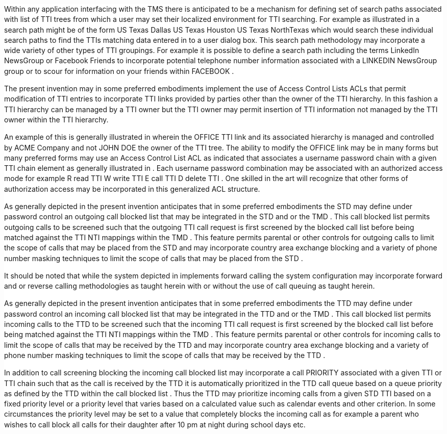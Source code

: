 Within any application interfacing with the TMS there is anticipated to be a mechanism for defining set of search paths associated with list of TTI trees from which a user may set their localized environment for TTI searching. For example as illustrated in a search path might be of the form US Texas Dallas US Texas Houston US Texas NorthTexas which would search these individual search paths to find the TTIs matching data entered in to a user dialog box. This search path methodology may incorporate a wide variety of other types of TTI groupings. For example it is possible to define a search path including the terms LinkedIn NewsGroup or Facebook Friends to incorporate potential telephone number information associated with a LINKEDIN NewsGroup group or to scour for information on your friends within FACEBOOK .

The present invention may in some preferred embodiments implement the use of Access Control Lists ACLs that permit modification of TTI entries to incorporate TTI links provided by parties other than the owner of the TTI hierarchy. In this fashion a TTI hierarchy can be managed by a TTI owner but the TTI owner may permit insertion of TTI information not managed by the TTI owner within the TTI hierarchy.

An example of this is generally illustrated in wherein the OFFICE TTI link and its associated hierarchy is managed and controlled by ACME Company and not JOHN DOE the owner of the TTI tree. The ability to modify the OFFICE link may be in many forms but many preferred forms may use an Access Control List ACL as indicated that associates a username password chain with a given TTI chain element as generally illustrated in . Each username password combination may be associated with an authorized access mode for example R read TTI W write TTI E call TTI D delete TTI . One skilled in the art will recognize that other forms of authorization access may be incorporated in this generalized ACL structure.

As generally depicted in the present invention anticipates that in some preferred embodiments the STD may define under password control an outgoing call blocked list that may be integrated in the STD and or the TMD . This call blocked list permits outgoing calls to be screened such that the outgoing TTI call request is first screened by the blocked call list before being matched against the TTI NTI mappings within the TMD . This feature permits parental or other controls for outgoing calls to limit the scope of calls that may be placed from the STD and may incorporate country area exchange blocking and a variety of phone number masking techniques to limit the scope of calls that may be placed from the STD .

It should be noted that while the system depicted in implements forward calling the system configuration may incorporate forward and or reverse calling methodologies as taught herein with or without the use of call queuing as taught herein.

As generally depicted in the present invention anticipates that in some preferred embodiments the TTD may define under password control an incoming call blocked list that may be integrated in the TTD and or the TMD . This call blocked list permits incoming calls to the TTD to be screened such that the incoming TTI call request is first screened by the blocked call list before being matched against the TTI NTI mappings within the TMD . This feature permits parental or other controls for incoming calls to limit the scope of calls that may be received by the TTD and may incorporate country area exchange blocking and a variety of phone number masking techniques to limit the scope of calls that may be received by the TTD .

In addition to call screening blocking the incoming call blocked list may incorporate a call PRIORITY associated with a given TTI or TTI chain such that as the call is received by the TTD it is automatically prioritized in the TTD call queue based on a queue priority as defined by the TTD within the call blocked list . Thus the TTD may prioritize incoming calls from a given STD TTI based on a fixed priority level or a priority level that varies based on a calculated value such as calendar events and other criterion. In some circumstances the priority level may be set to a value that completely blocks the incoming call as for example a parent who wishes to call block all calls for their daughter after 10 pm at night during school days etc.
